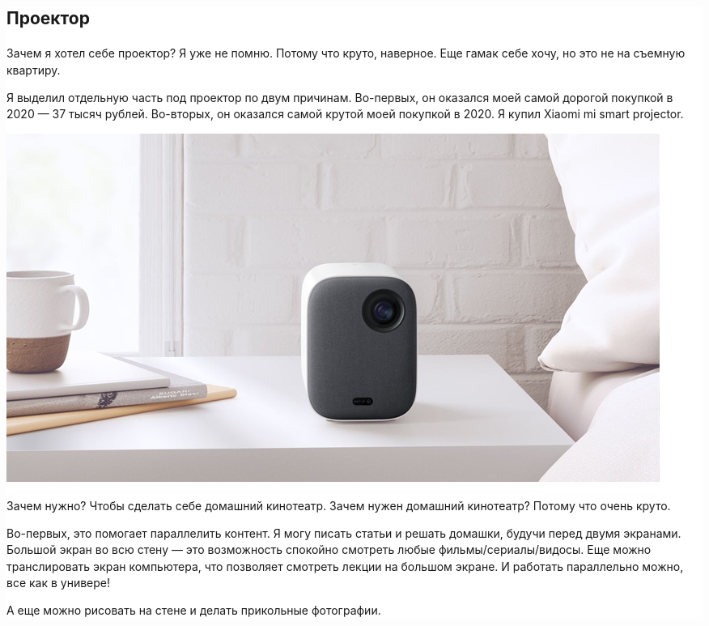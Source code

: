 ## Проектор
Зачем я хотел себе проектор? Я уже не помню. Потому что круто, наверное. Еще гамак себе хочу, но это не на съемную квартиру.

Я выделил отдельную часть под проектор по двум причинам. Во-первых, он оказался моей самой дорогой покупкой в 2020 — 37 тысяч рублей. Во-вторых, он оказался самой крутой моей покупкой в 2020. Я купил Xiaomi mi smart projector.

![](/images/on-your-own-6.jpg)

Зачем нужно? Чтобы сделать себе домашний кинотеатр. Зачем нужен домашний кинотеатр? Потому что очень круто.

Во-первых, это помогает параллелить контент. Я могу писать статьи и решать домашки, будучи перед двумя экранами. Большой экран во всю стену — это возможность спокойно смотреть любые фильмы/сериалы/видосы. Еще можно транслировать экран компьютера, что позволяет смотреть лекции на большом экране. И работать параллельно можно, все как в универе!

А еще можно рисовать на стене и делать прикольные фотографии.

